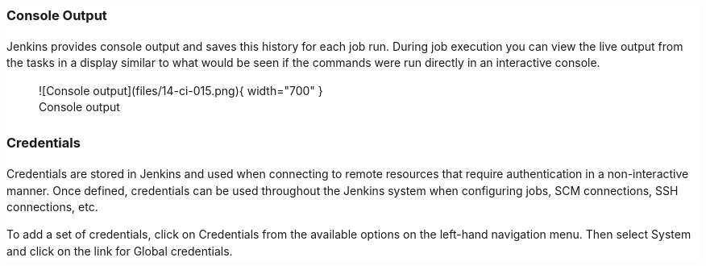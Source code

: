 ### Console Output
Jenkins provides console output and saves this history for each job run. During job execution you can view the live output from the tasks in a display similar to what would be seen if the commands were run directly in an interactive console.

<figure markdown>
  ![Console output](files/14-ci-015.png){ width="700" }
  <figcaption>Console output</figcaption>
</figure>

### Credentials
Credentials are stored in Jenkins and used when connecting to remote resources that require authentication in a non-interactive manner. Once defined, credentials can be used throughout the Jenkins system when configuring jobs, SCM connections, SSH connections, etc.

To add a set of credentials, click on Credentials from the available options on the left-hand navigation menu. Then select System and click on the link for Global credentials.

<figure markdown>